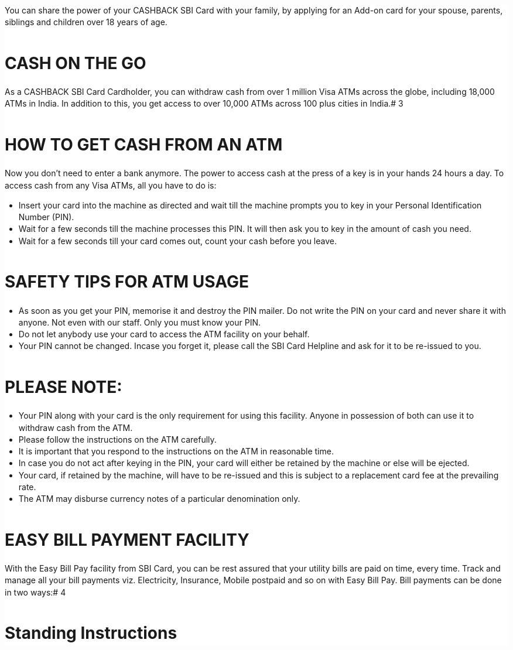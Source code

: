 You can share the power of your CASHBACK SBI Card with your family, by applying for an Add-on card for your spouse, parents, siblings and children over 18 years of age.

# CASH ON THE GO

As a CASHBACK SBI Card Cardholder, you can withdraw cash from over 1 million Visa ATMs across the globe, including 18,000 ATMs in India. In addition to this, you get access to over 10,000 ATMs across 100 plus cities in India.# 3

# HOW TO GET CASH FROM AN ATM

Now you don’t need to enter a bank anymore. The power to access cash at the press of a key is in your hands 24 hours a day. To access cash from any Visa ATMs, all you have to do is:

- Insert your card into the machine as directed and wait till the machine prompts you to key in your Personal Identification Number (PIN).
- Wait for a few seconds till the machine processes this PIN. It will then ask you to key in the amount of cash you need.
- Wait for a few seconds till your card comes out, count your cash before you leave.

# SAFETY TIPS FOR ATM USAGE

- As soon as you get your PIN, memorise it and destroy the PIN mailer. Do not write the PIN on your card and never share it with anyone. Not even with our staff. Only you must know your PIN.
- Do not let anybody use your card to access the ATM facility on your behalf.
- Your PIN cannot be changed. Incase you forget it, please call the SBI Card Helpline and ask for it to be re-issued to you.

# PLEASE NOTE:

- Your PIN along with your card is the only requirement for using this facility. Anyone in possession of both can use it to withdraw cash from the ATM.
- Please follow the instructions on the ATM carefully.
- It is important that you respond to the instructions on the ATM in reasonable time.
- In case you do not act after keying in the PIN, your card will either be retained by the machine or else will be ejected.
- Your card, if retained by the machine, will have to be re-issued and this is subject to a replacement card fee at the prevailing rate.
- The ATM may disburse currency notes of a particular denomination only.

# EASY BILL PAYMENT FACILITY

With the Easy Bill Pay facility from SBI Card, you can be rest assured that your utility bills are paid on time, every time. Track and manage all your bill payments viz. Electricity, Insurance, Mobile postpaid and so on with Easy Bill Pay. Bill payments can be done in two ways:# 4

# Standing Instructions
